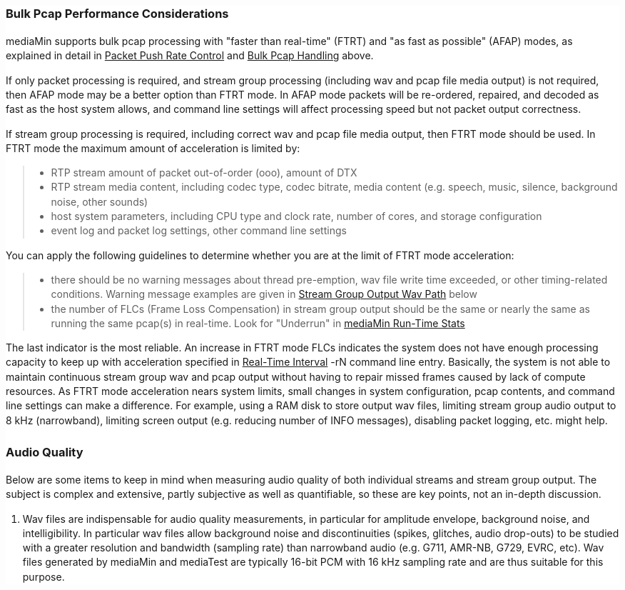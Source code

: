<a name="BulkPcapPerformanceConsiderations"><a/>
### Bulk Pcap Performance Considerations

mediaMin supports bulk pcap processing with "faster than real-time" (FTRT) and "as fast as possible" (AFAP) modes, as explained in detail in [Packet Push Rate Control](#user-content-packetpushratecontrol) and [Bulk Pcap Handling](#user-content-bulkpcaphandling) above.

If only packet processing is required, and stream group processing (including wav and pcap file media output) is not required, then AFAP mode may be a better option than FTRT mode. In AFAP mode packets will be re-ordered, repaired, and decoded as fast as the host system allows, and command line settings will affect processing speed but not packet output correctness.
	
If stream group processing is required, including correct wav and pcap file media output, then FTRT mode should be used. In FTRT mode the maximum amount of acceleration is limited by:

> * RTP stream amount of packet out-of-order (ooo), amount of DTX
> * RTP stream media content, including codec type, codec bitrate, media content (e.g. speech, music, silence, background noise, other sounds)
> * host system parameters, including CPU type and clock rate, number of cores, and storage configuration
> * event log and packet log settings, other command line settings
	
You can apply the following guidelines to determine whether you are at the limit of FTRT mode acceleration:
	
> * there should be no warning messages about thread pre-emption, wav file write time exceeded, or other timing-related conditions. Warning message examples are given in [Stream Group Output Wav Path](#user-content-streamgroupoutputwavpath) below
> * the number of FLCs (Frame Loss Compensation) in stream group output should be the same or nearly the same as running the same pcap(s) in real-time. Look for "Underrun" in [mediaMin Run-Time Stats](#user-content-runtimestats)
	
The last indicator is the most reliable. An increase in FTRT mode FLCs indicates the system does not have enough processing capacity to keep up with acceleration specified in [Real-Time Interval](#user-content-realtimeinterval) -rN command line entry. Basically, the system is not able to maintain continuous stream group wav and pcap output without having to repair missed frames caused by lack of compute resources. As FTRT mode acceleration nears system limits, small changes in system configuration, pcap contents, and command line settings can make a difference. For example, using a RAM disk to store output wav files, limiting stream group audio output to 8 kHz (narrowband), limiting screen output (e.g. reducing number of INFO messages), disabling packet logging, etc. might help.

<a name="AudioQuality"><a/>
### Audio Quality

Below are some items to keep in mind when measuring audio quality of both individual streams and stream group output. The subject is complex and extensive, partly subjective as well as quantifiable, so these are key points, not an in-depth discussion.

1) Wav files are indispensable for audio quality measurements, in particular for amplitude envelope, background noise, and intelligibility. In particular wav files allow background noise and discontinuities (spikes, glitches, audio drop-outs) to be studied with a greater resolution and bandwidth (sampling rate) than narrowband audio (e.g. G711, AMR-NB, G729, EVRC, etc). Wav files generated by mediaMin and mediaTest are typically 16-bit PCM with 16 kHz sampling rate and are thus suitable for this purpose.
